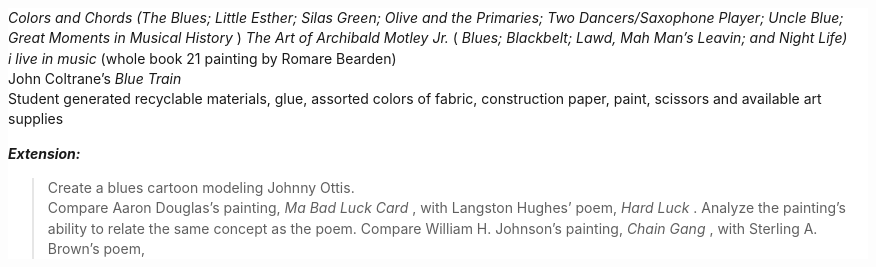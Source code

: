 <dl>
<dt>
<i>
Colors and Chords
</i>
<i>
(The Blues; Little Esther; Silas Green; Olive and the Primaries; Two Dancers/Saxophone Player; Uncle Blue; Great Moments in Musical History
</i>
)
<i>
The Art of Archibald Motley Jr.
</i>
(
<i>
Blues; Blackbelt; Lawd, Mah Man’s Leavin; and Night Life)
</i>
<dt>
<i>
i live in music
</i>
(whole book 21 painting by Romare Bearden)
<dt>
John Coltrane’s
<i>
Blue Train
</i>
<dt>
Student generated recyclable materials, glue, assorted colors of fabric, construction paper, paint, scissors and available art supplies
</dt>
</dt>
</dt>
</dt>
</dl>
</blockquote>
<p>
<b>
<i>
Extension:
</i>
</b>
<br/>
</p>
<blockquote>
<dl>
<dt>
Create a blues cartoon modeling Johnny Ottis.
<dt>
Compare Aaron Douglas’s painting,
<i>
Ma Bad Luck Card
</i>
, with Langston Hughes’ poem,
<i>
Hard Luck
</i>
. Analyze the painting’s ability to relate the same concept as the poem. Compare William H. Johnson’s painting,
<i>
Chain Gang
</i>
, with Sterling A. Brown’s poem,
<i>